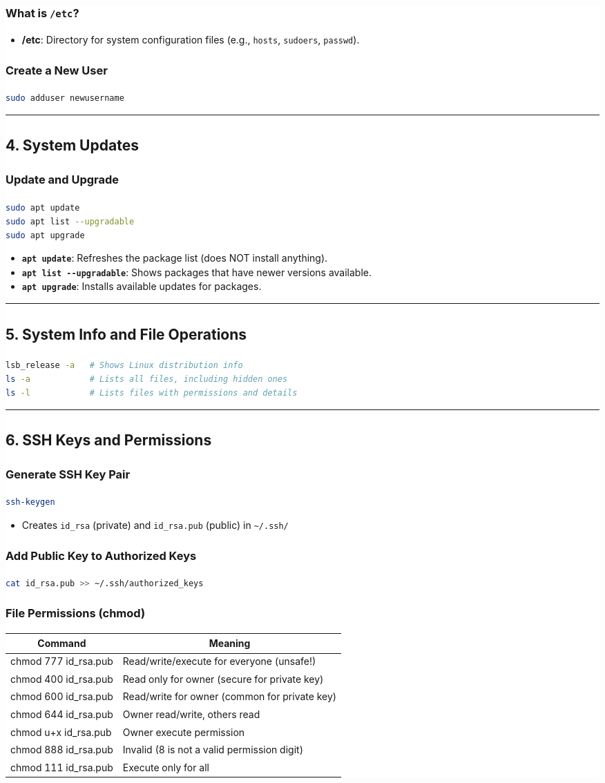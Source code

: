 ### What is `/etc`?
- **/etc**: Directory for system configuration files (e.g., `hosts`, `sudoers`, `passwd`).

### Create a New User
```bash
sudo adduser newusername
```

---

## 4. System Updates

### Update and Upgrade
```bash
sudo apt update
sudo apt list --upgradable
sudo apt upgrade
```
- **`apt update`**: Refreshes the package list (does NOT install anything).
- **`apt list --upgradable`**: Shows packages that have newer versions available.
- **`apt upgrade`**: Installs available updates for packages.

---

## 5. System Info and File Operations

```bash
lsb_release -a   # Shows Linux distribution info
ls -a            # Lists all files, including hidden ones
ls -l            # Lists files with permissions and details
```

---

## 6. SSH Keys and Permissions

### Generate SSH Key Pair
```bash
ssh-keygen
```
- Creates `id_rsa` (private) and `id_rsa.pub` (public) in `~/.ssh/`

### Add Public Key to Authorized Keys
```bash
cat id_rsa.pub >> ~/.ssh/authorized_keys
```

### File Permissions (chmod)
| Command                 | Meaning                                    |
|-------------------------|--------------------------------------------|
| chmod 777 id_rsa.pub    | Read/write/execute for everyone (unsafe!)  |
| chmod 400 id_rsa.pub    | Read only for owner (secure for private key)|
| chmod 600 id_rsa.pub    | Read/write for owner (common for private key)|
| chmod 644 id_rsa.pub    | Owner read/write, others read              |
| chmod u+x id_rsa.pub    | Owner execute permission                   |
| chmod 888 id_rsa.pub    | Invalid (8 is not a valid permission digit)|
| chmod 111 id_rsa.pub    | Execute only for all                       |